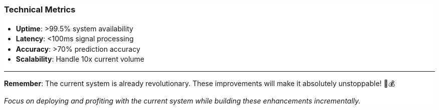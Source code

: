 ### Technical Metrics
- **Uptime**: >99.5% system availability
- **Latency**: <100ms signal processing
- **Accuracy**: >70% prediction accuracy
- **Scalability**: Handle 10x current volume

---

**Remember**: The current system is already revolutionary. These improvements will make it absolutely unstoppable! 🚀💰

*Focus on deploying and profiting with the current system while building these enhancements incrementally.*
